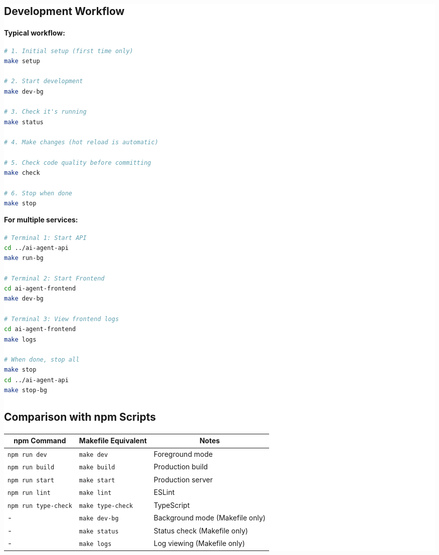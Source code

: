 ## Development Workflow

**Typical workflow:**

```bash
# 1. Initial setup (first time only)
make setup

# 2. Start development
make dev-bg

# 3. Check it's running
make status

# 4. Make changes (hot reload is automatic)

# 5. Check code quality before committing
make check

# 6. Stop when done
make stop
```

**For multiple services:**

```bash
# Terminal 1: Start API
cd ../ai-agent-api
make run-bg

# Terminal 2: Start Frontend
cd ai-agent-frontend
make dev-bg

# Terminal 3: View frontend logs
cd ai-agent-frontend
make logs

# When done, stop all
make stop
cd ../ai-agent-api
make stop-bg
```

## Comparison with npm Scripts

| npm Command | Makefile Equivalent | Notes |
|-------------|---------------------|-------|
| `npm run dev` | `make dev` | Foreground mode |
| `npm run build` | `make build` | Production build |
| `npm run start` | `make start` | Production server |
| `npm run lint` | `make lint` | ESLint |
| `npm run type-check` | `make type-check` | TypeScript |
| - | `make dev-bg` | Background mode (Makefile only) |
| - | `make status` | Status check (Makefile only) |
| - | `make logs` | Log viewing (Makefile only) |
